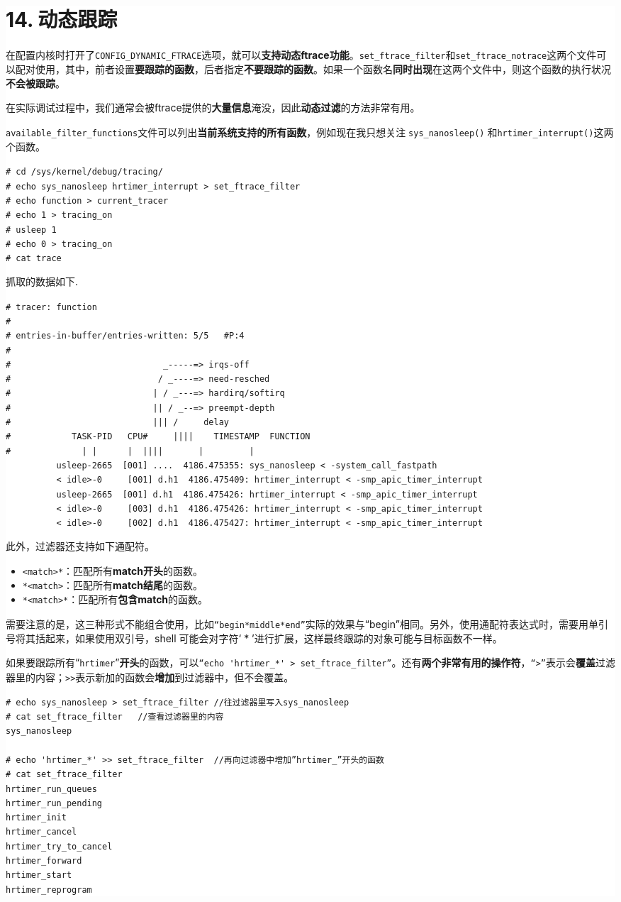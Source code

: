 # 14. 动态跟踪

在配置内核时打开了`CONFIG_DYNAMIC_FTRACE`选项，就可以**支持动态ftrace功能**。`set_ftrace_filter`和`set_ftrace_notrace`这两个文件可以配对使用，其中，前者设置**要跟踪的函数**，后者指定**不要跟踪的函数**。如果一个函数名**同时出现**在这两个文件中，则这个函数的执行状况**不会被跟踪**。

在实际调试过程中，我们通常会被ftrace提供的**大量信息**淹没，因此**动态过滤**的方法非常有用。

`available_filter_functions`文件可以列出**当前系统支持的所有函数**，例如现在我只想关注 `sys_nanosleep()` 和`hrtimer_interrupt()`这两个函数。

```
# cd /sys/kernel/debug/tracing/
# echo sys_nanosleep hrtimer_interrupt > set_ftrace_filter
# echo function > current_tracer
# echo 1 > tracing_on
# usleep 1
# echo 0 > tracing_on
# cat trace
```

抓取的数据如下.

```
# tracer: function
#
# entries-in-buffer/entries-written: 5/5   #P:4
#
#                              _-----=> irqs-off
#                             / _----=> need-resched
#                            | / _---=> hardirq/softirq
#                            || / _--=> preempt-depth
#                            ||| /     delay
#            TASK-PID   CPU#     ||||    TIMESTAMP  FUNCTION
#              | |      |  ||||       |         |
          usleep-2665  [001] ....  4186.475355: sys_nanosleep < -system_call_fastpath
          < idle>-0     [001] d.h1  4186.475409: hrtimer_interrupt < -smp_apic_timer_interrupt
          usleep-2665  [001] d.h1  4186.475426: hrtimer_interrupt < -smp_apic_timer_interrupt
          < idle>-0     [003] d.h1  4186.475426: hrtimer_interrupt < -smp_apic_timer_interrupt
          < idle>-0     [002] d.h1  4186.475427: hrtimer_interrupt < -smp_apic_timer_interrupt
```

此外，过滤器还支持如下通配符。

- `<match>*`：匹配所有**match开头**的函数。
- `*<match>`：匹配所有**match结尾**的函数。
- `*<match>*`：匹配所有**包含match**的函数。 

需要注意的是，这三种形式不能组合使用，比如`“begin*middle*end”`实际的效果与“begin”相同。另外，使用通配符表达式时，需要用单引号将其括起来，如果使用双引号，shell 可能会对字符‘ * ’进行扩展，这样最终跟踪的对象可能与目标函数不一样。

如果要跟踪所有“`hrtimer`”**开头**的函数，可以`“echo 'hrtimer_*' > set_ftrace_filter”`。还有**两个非常有用的操作符**，`“>”`表示会**覆盖**过滤器里的内容；`>>`表示新加的函数会**增加**到过滤器中，但不会覆盖。

```
# echo sys_nanosleep > set_ftrace_filter //往过滤器里写入sys_nanosleep
# cat set_ftrace_filter   //查看过滤器里的内容
sys_nanosleep

# echo 'hrtimer_*' >> set_ftrace_filter  //再向过滤器中增加”hrtimer_”开头的函数
# cat set_ftrace_filter
hrtimer_run_queues
hrtimer_run_pending
hrtimer_init
hrtimer_cancel
hrtimer_try_to_cancel
hrtimer_forward
hrtimer_start
hrtimer_reprogram
```